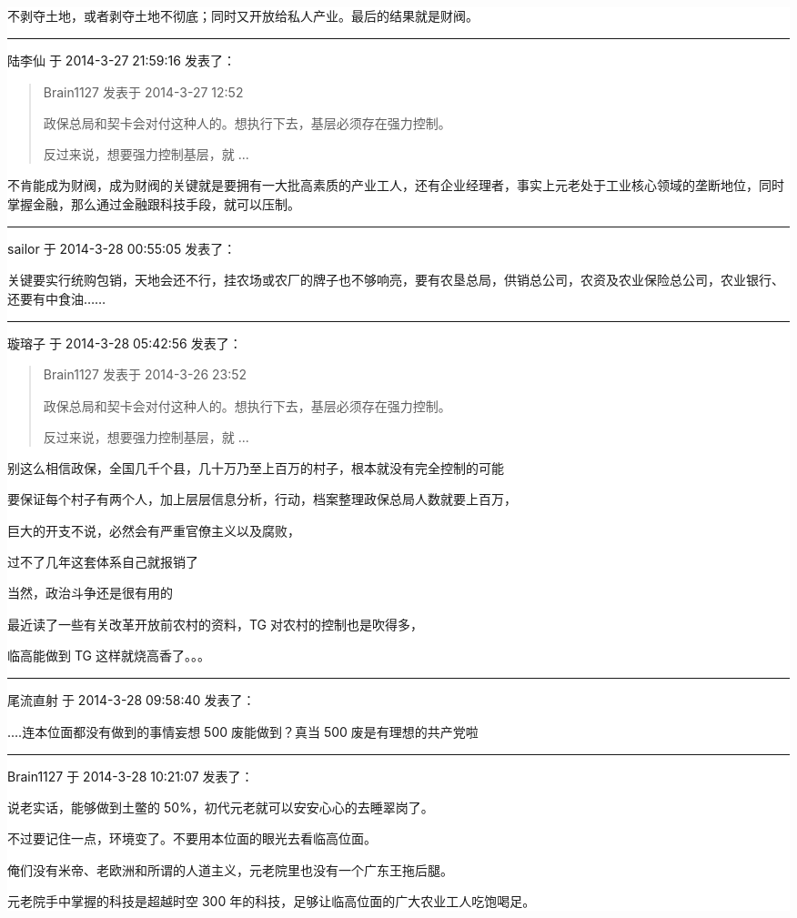 不剥夺土地，或者剥夺土地不彻底；同时又开放给私人产业。最后的结果就是财阀。

---

陆李仙 于 2014-3-27 21:59:16 发表了：

> Brain1127 发表于 2014-3-27 12:52
>
> 政保总局和契卡会对付这种人的。想执行下去，基层必须存在强力控制。
>
> 反过来说，想要强力控制基层，就 ...

不肯能成为财阀，成为财阀的关键就是要拥有一大批高素质的产业工人，还有企业经理者，事实上元老处于工业核心领域的垄断地位，同时掌握金融，那么通过金融跟科技手段，就可以压制。

---

sailor 于 2014-3-28 00:55:05 发表了：

关键要实行统购包销，天地会还不行，挂农场或农厂的牌子也不够响亮，要有农垦总局，供销总公司，农资及农业保险总公司，农业银行、还要有中食油……

---

璇瑢子 于 2014-3-28 05:42:56 发表了：

> Brain1127 发表于 2014-3-26 23:52
>
> 政保总局和契卡会对付这种人的。想执行下去，基层必须存在强力控制。
>
> 反过来说，想要强力控制基层，就 ...

别这么相信政保，全国几千个县，几十万乃至上百万的村子，根本就没有完全控制的可能

要保证每个村子有两个人，加上层层信息分析，行动，档案整理政保总局人数就要上百万，

巨大的开支不说，必然会有严重官僚主义以及腐败，

过不了几年这套体系自己就报销了

当然，政治斗争还是很有用的

最近读了一些有关改革开放前农村的资料，TG 对农村的控制也是吹得多，

临高能做到 TG 这样就烧高香了。。。

---

尾流直射 于 2014-3-28 09:58:40 发表了：

....连本位面都没有做到的事情妄想 500 废能做到？真当 500 废是有理想的共产党啦

---

Brain1127 于 2014-3-28 10:21:07 发表了：

说老实话，能够做到土鳖的 50%，初代元老就可以安安心心的去睡翠岗了。

不过要记住一点，环境变了。不要用本位面的眼光去看临高位面。

俺们没有米帝、老欧洲和所谓的人道主义，元老院里也没有一个广东王拖后腿。

元老院手中掌握的科技是超越时空 300 年的科技，足够让临高位面的广大农业工人吃饱喝足。
